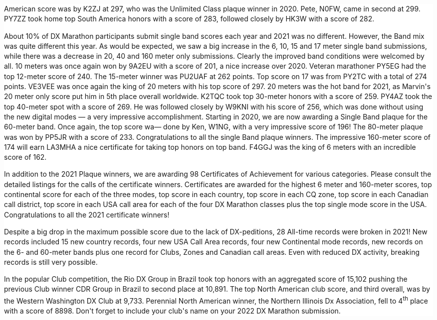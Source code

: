 American score was by K2ZJ at 297, who was the Unlimited Class plaque winner in 2020. Pete, N0FW, came in second at 299.
PY7ZZ took home top South America honors with a score of 283, followed closely by HK3W with a score of 282.

About 10% of DX Marathon participants submit single band scores each year and 2021 was no different. However, the Band
mix was quite different this year. As would be expected, we saw a big increase in the 6, 10, 15 and 17 meter single band
submissions, while there was a decrease in 20, 40 and 160 meter only submissions. Clearly the improved band conditions
were welcomed by all. 10 meters was once again won by 9A2EU with a score of 201, a nice increase over
2020. Veteran marathoner PY5EG had the top 12-meter score of 240. The 15-meter winner was PU2UAF at 262 points. Top
score on 17 was from PY2TC with a total of 274 points. VE3VEE was once again the king of 20 meters with his top score of
297. 20 meters was the hot band for 2021, as Marvin's 20 meter only score put him in 5th place overall worldwide. K2TQC
took top 30-meter honors with a score of 259. PY4AZ took the top 40-meter spot with a score of 269. He was followed
closely by W9KNI with his score of 256, which was done without using the new digital modes — a very impressive
accomplishment. Starting in 2020, we are now awarding a Single Band plaque for the 60-meter band. Once again, the top
score wa— done by Ken, W1NG, with a very impressive score of 196! The 80-meter plaque was won by PP5JR with a score of
233. Congratulations to all the single Band plaque winners. The impressive 160-meter score of 174 will earn LA3MHA a
nice certificate for taking top honors on top band. F4GGJ was the king of 6 meters with an incredible score of 162.

In addition to the 2021 Plaque winners, we are awarding 98 Certificates of Achievement for various categories. Please
consult the detailed listings for the calls of the certificate winners. Certificates are awarded for the highest 6 meter
and 160-meter scores, top continental score for each of the three modes, top score in each country, top score in each CQ
zone, top score in each Canadian call district, top score in each USA call area for each of the four DX Marathon classes
plus the top single mode score in the USA. Congratulations to all the 2021 certificate winners!

Despite a big drop in the maximum possible score due to the lack of DX-peditions, 28 All-time records were broken in
2021! New records included 15 new country records, four new USA Call Area records, four new Continental mode records,
new records on the 6- and 60-meter bands plus one record for Clubs, Zones and Canadian call areas. Even with reduced DX
activity, breaking records is still very possible.

In the popular Club competition, the Rio DX Group in Brazil took top honors with an aggregated score of 15,102 pushing
the previous Club winner CDR Group in Brazil to second place at 10,891. The top North American club score, and third
overall, was by the Western Washington DX Club at 9,733. Perennial North American winner, the Northern Illinois Dx
Association, fell to 4<sup>th</sup> place with a score of 8898. Don't forget to include your club's name on your 2022 DX
Marathon submission.
